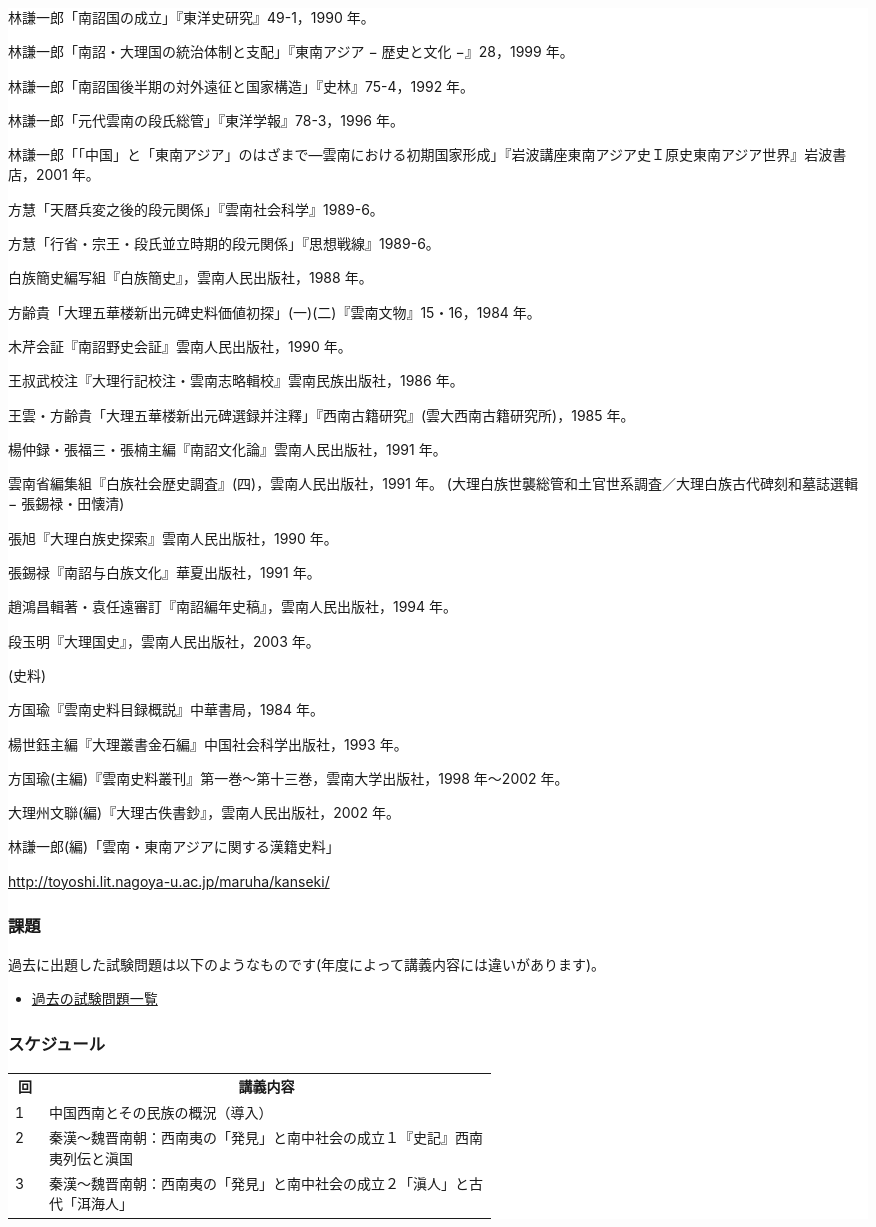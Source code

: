 林謙一郎「南詔国の成立」『東洋史研究』49-1，1990 年。

林謙一郎「南詔・大理国の統治体制と支配」『東南アジア − 歴史と文化 −』28，1999 年。

林謙一郎「南詔国後半期の対外遠征と国家構造」『史林』75-4，1992 年。

林謙一郎「元代雲南の段氏総管」『東洋学報』78-3，1996 年。

林謙一郎「「中国」と「東南アジア」のはざまで—雲南における初期国家形成」『岩波講座東南アジア史Ｉ原史東南アジア世界』岩波書店，2001 年。

方慧「天暦兵変之後的段元関係」『雲南社会科学』1989-6。

方慧「行省・宗王・段氏並立時期的段元関係」『思想戦線』1989-6。

白族簡史編写組『白族簡史』，雲南人民出版社，1988 年。

方齢貴「大理五華楼新出元碑史料価値初探」(一)(二)『雲南文物』15・16，1984 年。

木芹会証『南詔野史会証』雲南人民出版社，1990 年。

王叔武校注『大理行記校注・雲南志略輯校』雲南民族出版社，1986 年。

王雲・方齢貴「大理五華楼新出元碑選録并注釋」『西南古籍研究』(雲大西南古籍研究所)，1985 年。

楊仲録・張福三・張楠主編『南詔文化論』雲南人民出版社，1991 年。

雲南省編集組『白族社会歴史調査』(四)，雲南人民出版社，1991 年。
(大理白族世襲総管和土官世系調査／大理白族古代碑刻和墓誌選輯 − 張錫禄・田懐清)

張旭『大理白族史探索』雲南人民出版社，1990 年。

張錫禄『南詔与白族文化』華夏出版社，1991 年。

趙鴻昌輯著・袁任遠審訂『南詔編年史稿』，雲南人民出版社，1994 年。

段玉明『大理国史』，雲南人民出版社，2003 年。

(史料)

方国瑜『雲南史料目録概説』中華書局，1984 年。

楊世鈺主編『大理叢書金石編』中国社会科学出版社，1993 年。

方国瑜(主編)『雲南史料叢刊』第一巻〜第十三巻，雲南大学出版社，1998 年〜2002 年。

大理州文聯(編)『大理古佚書鈔』，雲南人民出版社，2002 年。

林謙一郎(編)「雲南・東南アジアに関する漢籍史料」

http://toyoshi.lit.nagoya-u.ac.jp/maruha/kanseki/

### 課題

過去に出題した試験問題は以下のようなものです(年度によって講義内容には違いがあります)。

- [過去の試験問題一覧](https://ocw.nagoya-u.jp/files/15/Kakomon2015.pdf)

<h3>スケジュール</h3>
<table class="basic">
<tbody>
<tr>
  <th class="center" width="20">回</th>
  <th align="center" width="435">講義内容</th>
</tr>
<tr>
  <td nowrap class="center" width="20">1</td>
  <td align="left" width="435">中国西南とその民族の概況（導入）</td>
</tr>
<tr>
  <td nowrap class="center" width="20">2</td>
  <td class="left" width="435">秦漢〜魏晋南朝：西南夷の「発見」と南中社会の成立１『史記』西南夷列伝と滇国</td>
</tr>
<tr>
  <td nowrap class="center" width="20">3</td>
  <td class="left" width="435">秦漢〜魏晋南朝：西南夷の「発見」と南中社会の成立２「滇人」と古代「洱海人」</td>